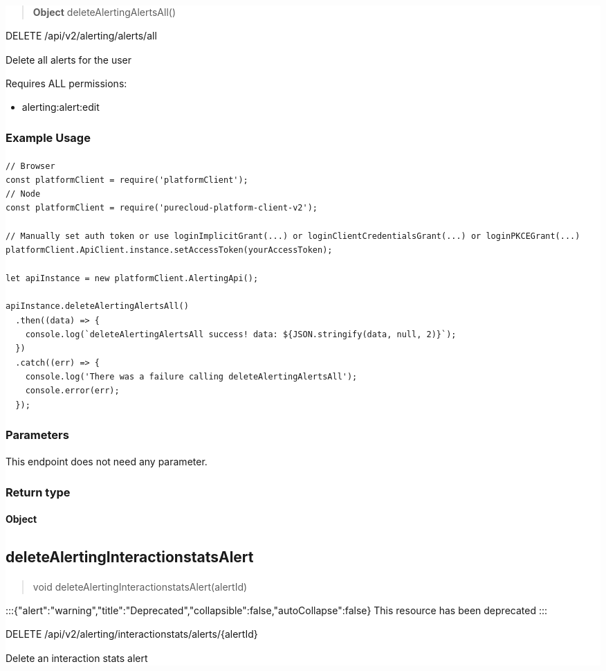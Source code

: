 > **Object** deleteAlertingAlertsAll()


DELETE /api/v2/alerting/alerts/all

Delete all alerts for the user

Requires ALL permissions:

* alerting:alert:edit

### Example Usage

```{"language":"javascript"}
// Browser
const platformClient = require('platformClient');
// Node
const platformClient = require('purecloud-platform-client-v2');

// Manually set auth token or use loginImplicitGrant(...) or loginClientCredentialsGrant(...) or loginPKCEGrant(...)
platformClient.ApiClient.instance.setAccessToken(yourAccessToken);

let apiInstance = new platformClient.AlertingApi();

apiInstance.deleteAlertingAlertsAll()
  .then((data) => {
    console.log(`deleteAlertingAlertsAll success! data: ${JSON.stringify(data, null, 2)}`);
  })
  .catch((err) => {
    console.log('There was a failure calling deleteAlertingAlertsAll');
    console.error(err);
  });
```

### Parameters

This endpoint does not need any parameter.

### Return type

**Object**


## deleteAlertingInteractionstatsAlert

> void deleteAlertingInteractionstatsAlert(alertId)

:::{"alert":"warning","title":"Deprecated","collapsible":false,"autoCollapse":false}
This resource has been deprecated
:::

DELETE /api/v2/alerting/interactionstats/alerts/{alertId}

Delete an interaction stats alert
